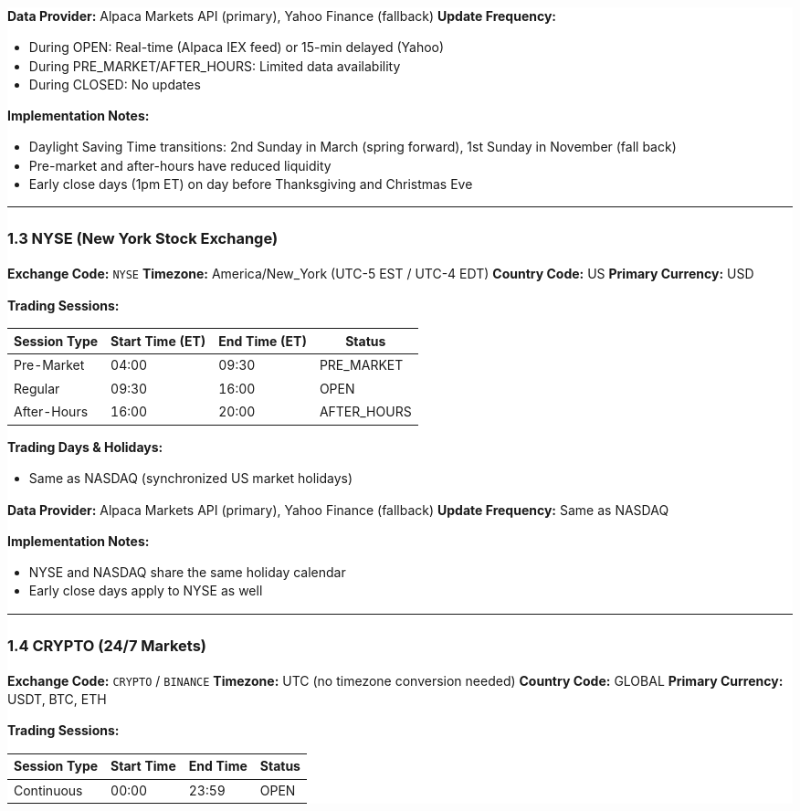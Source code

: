 **Data Provider:** Alpaca Markets API (primary), Yahoo Finance (fallback)
**Update Frequency:**
- During OPEN: Real-time (Alpaca IEX feed) or 15-min delayed (Yahoo)
- During PRE_MARKET/AFTER_HOURS: Limited data availability
- During CLOSED: No updates

**Implementation Notes:**
- Daylight Saving Time transitions: 2nd Sunday in March (spring forward), 1st Sunday in November (fall back)
- Pre-market and after-hours have reduced liquidity
- Early close days (1pm ET) on day before Thanksgiving and Christmas Eve

---

### 1.3 NYSE (New York Stock Exchange)

**Exchange Code:** `NYSE`
**Timezone:** America/New_York (UTC-5 EST / UTC-4 EDT)
**Country Code:** US
**Primary Currency:** USD

**Trading Sessions:**

| Session Type | Start Time (ET) | End Time (ET) | Status |
|--------------|-----------------|---------------|---------|
| Pre-Market   | 04:00           | 09:30         | PRE_MARKET |
| Regular      | 09:30           | 16:00         | OPEN |
| After-Hours  | 16:00           | 20:00         | AFTER_HOURS |

**Trading Days & Holidays:**
- Same as NASDAQ (synchronized US market holidays)

**Data Provider:** Alpaca Markets API (primary), Yahoo Finance (fallback)
**Update Frequency:** Same as NASDAQ

**Implementation Notes:**
- NYSE and NASDAQ share the same holiday calendar
- Early close days apply to NYSE as well

---

### 1.4 CRYPTO (24/7 Markets)

**Exchange Code:** `CRYPTO` / `BINANCE`
**Timezone:** UTC (no timezone conversion needed)
**Country Code:** GLOBAL
**Primary Currency:** USDT, BTC, ETH

**Trading Sessions:**

| Session Type | Start Time | End Time | Status |
|--------------|-----------|----------|---------|
| Continuous   | 00:00     | 23:59    | OPEN |
